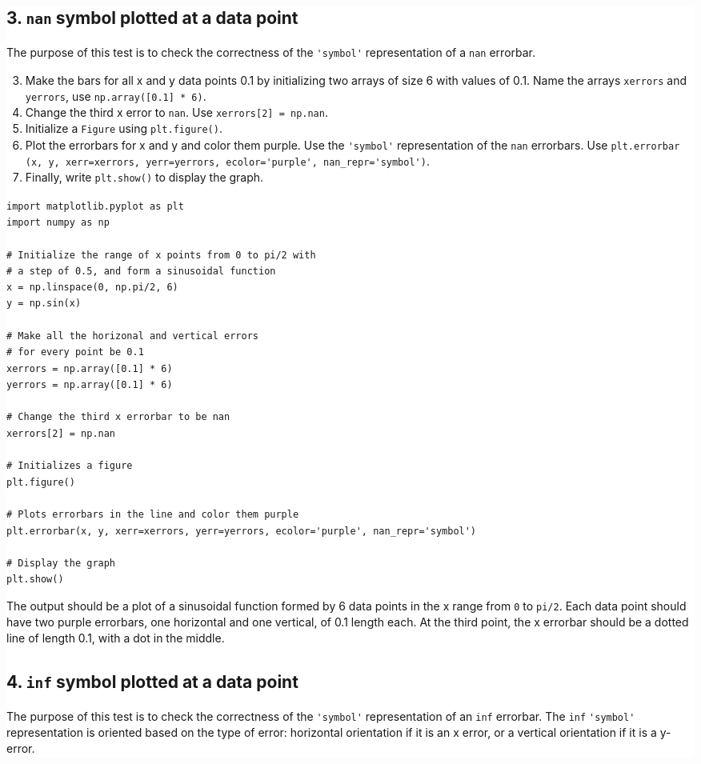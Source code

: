 ## 3. `nan` symbol plotted at a data point

The purpose of this test is to check the correctness of the `'symbol'` representation of a `nan` errorbar.

3. Make the bars for all x and y data points 0.1 by initializing two arrays of size 6 with values of 0.1. Name the arrays `xerrors` and `yerrors`, use `np.array([0.1] * 6)`.
4. Change the third x error to `nan`. Use `xerrors[2] = np.nan`.
5. Initialize a `Figure` using `plt.figure()`.
6. Plot the errorbars for x and y and color them purple. Use the `'symbol'` representation of the `nan` errorbars. Use `plt.errorbar(x, y, xerr=xerrors, yerr=yerrors, ecolor='purple', nan_repr='symbol')`.
7. Finally, write `plt.show()` to display the graph.

```
import matplotlib.pyplot as plt
import numpy as np

# Initialize the range of x points from 0 to pi/2 with
# a step of 0.5, and form a sinusoidal function
x = np.linspace(0, np.pi/2, 6)
y = np.sin(x)

# Make all the horizonal and vertical errors
# for every point be 0.1
xerrors = np.array([0.1] * 6)
yerrors = np.array([0.1] * 6)

# Change the third x errorbar to be nan
xerrors[2] = np.nan

# Initializes a figure
plt.figure()

# Plots errorbars in the line and color them purple
plt.errorbar(x, y, xerr=xerrors, yerr=yerrors, ecolor='purple', nan_repr='symbol')

# Display the graph
plt.show()

```

The output should be a plot of a sinusoidal function formed by 6 data points in the x range from `0` to `pi/2`. Each data point should have two purple errorbars, one horizontal and one vertical, of 0.1 length each. At the third point, the x errorbar should be a dotted line of length 0.1, with a dot in the middle. 

## 4. `inf` symbol plotted at a data point

The purpose of this test is to check the correctness of the `'symbol'` representation of an `inf` errorbar. The `inf` `'symbol'` representation is oriented based on the type of error: horizontal orientation if it is an x error, or a vertical orientation if it is a y-error.
